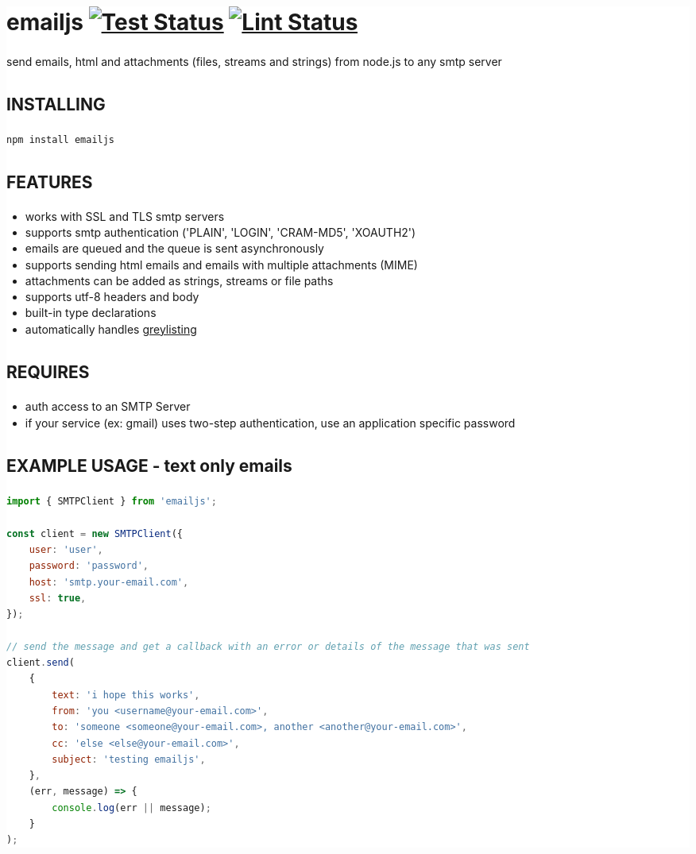 # emailjs [![Test Status](https://github.com/eleith/emailjs/workflows/.github/workflows/test.yml/badge.svg)](https://github.com/eleith/emailjs/actions?query=workflow%3A.github%2Fworkflows%2Ftest.yml) [![Lint Status](https://github.com/eleith/emailjs/workflows/.github/workflows/lint.yml/badge.svg)](https://github.com/eleith/emailjs/actions?query=workflow%3A.github%2Fworkflows%2Flint.yml)

send emails, html and attachments (files, streams and strings) from node.js to any smtp server

## INSTALLING

    npm install emailjs

## FEATURES

- works with SSL and TLS smtp servers
- supports smtp authentication ('PLAIN', 'LOGIN', 'CRAM-MD5', 'XOAUTH2')
- emails are queued and the queue is sent asynchronously
- supports sending html emails and emails with multiple attachments (MIME)
- attachments can be added as strings, streams or file paths
- supports utf-8 headers and body
- built-in type declarations
- automatically handles [greylisting](http://projects.puremagic.com/greylisting/whitepaper.html)

## REQUIRES

- auth access to an SMTP Server
- if your service (ex: gmail) uses two-step authentication, use an application specific password

## EXAMPLE USAGE - text only emails

```js
import { SMTPClient } from 'emailjs';

const client = new SMTPClient({
	user: 'user',
	password: 'password',
	host: 'smtp.your-email.com',
	ssl: true,
});

// send the message and get a callback with an error or details of the message that was sent
client.send(
	{
		text: 'i hope this works',
		from: 'you <username@your-email.com>',
		to: 'someone <someone@your-email.com>, another <another@your-email.com>',
		cc: 'else <else@your-email.com>',
		subject: 'testing emailjs',
	},
	(err, message) => {
		console.log(err || message);
	}
);
```
